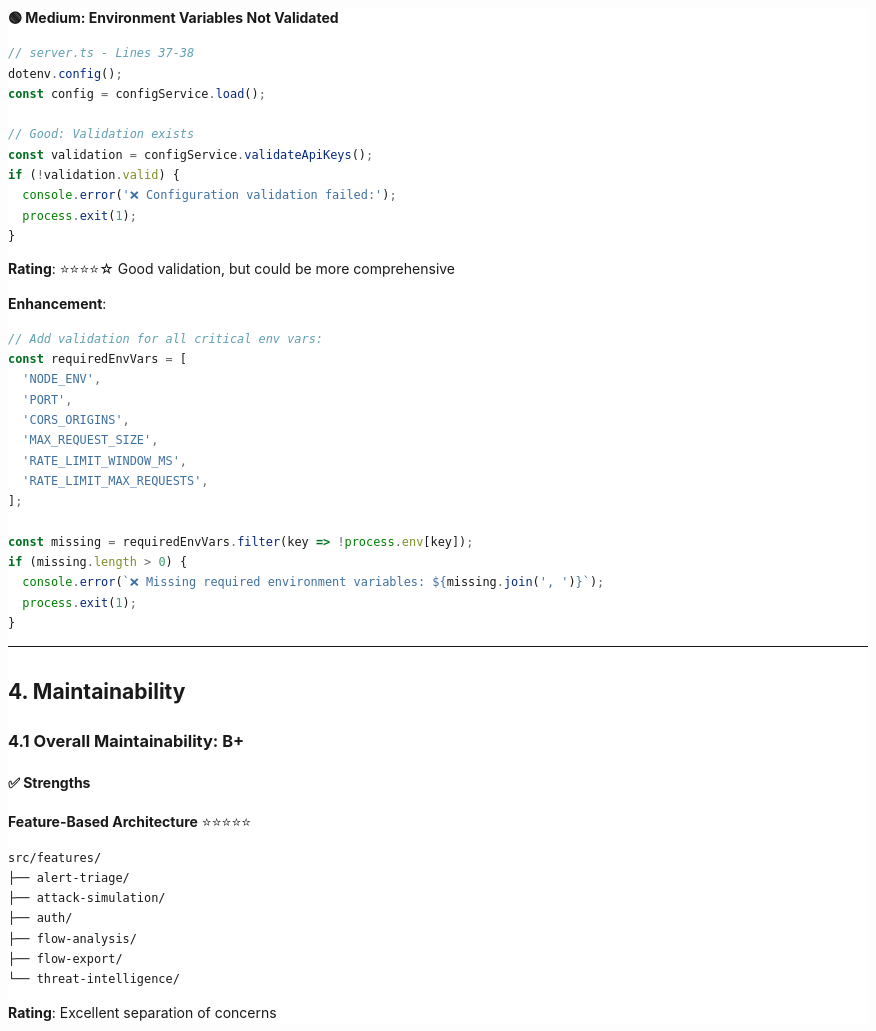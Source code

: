 
**🟢 Medium: Environment Variables Not Validated**
```typescript
// server.ts - Lines 37-38
dotenv.config();
const config = configService.load();

// Good: Validation exists
const validation = configService.validateApiKeys();
if (!validation.valid) {
  console.error('❌ Configuration validation failed:');
  process.exit(1);
}
```
**Rating**: ⭐⭐⭐⭐☆ Good validation, but could be more comprehensive

**Enhancement**:
```typescript
// Add validation for all critical env vars:
const requiredEnvVars = [
  'NODE_ENV',
  'PORT',
  'CORS_ORIGINS',
  'MAX_REQUEST_SIZE',
  'RATE_LIMIT_WINDOW_MS',
  'RATE_LIMIT_MAX_REQUESTS',
];

const missing = requiredEnvVars.filter(key => !process.env[key]);
if (missing.length > 0) {
  console.error(`❌ Missing required environment variables: ${missing.join(', ')}`);
  process.exit(1);
}
```

---

## 4. Maintainability

### 4.1 Overall Maintainability: **B+**

#### ✅ Strengths

**Feature-Based Architecture** ⭐⭐⭐⭐⭐
```
src/features/
├── alert-triage/
├── attack-simulation/
├── auth/
├── flow-analysis/
├── flow-export/
└── threat-intelligence/
```
**Rating**: Excellent separation of concerns
